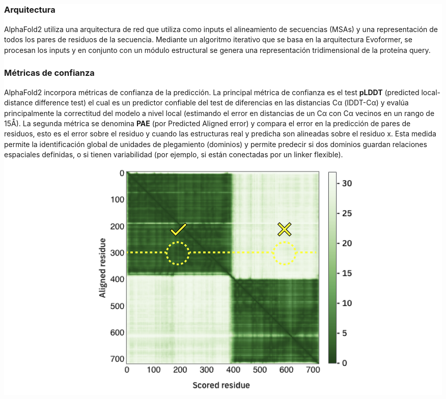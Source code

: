 ### Arquitectura
AlphaFold2 utiliza una arquitectura de red que utiliza como inputs el alineamiento de secuencias (MSAs) y una representación de todos los pares de residuos de la secuencia. Mediante un algoritmo iterativo que se basa en la arquitectura Evoformer, se procesan los inputs y en conjunto con un módulo estructural se genera una representación tridimensional de la proteína query. 

### Métricas de confianza
AlphaFold2 incorpora métricas de confianza de la predicción. La principal métrica de confianza es el test **pLDDT** (predicted local-distance difference test) el cual es un predictor confiable del test de diferencias en las distancias Cα (IDDT-Cα) y evalúa principalmente la correctitud del modelo a nivel local (estimando el error en distancias de un Cα con Cα vecinos en un rango de 15Å). La segunda métrica se denomina **PAE** (por Predicted Aligned error) y compara el error en la predicción de pares de residuos, esto es el error sobre el residuo y cuando las estructuras real y predicha son alineadas sobre el residuo x. Esta medida permite la identificación global de unidades de plegamiento (dominios) y permite predecir si dos dominios guardan relaciones espaciales definidas, o si tienen variabilidad (por ejemplo, si están conectadas por un linker flexible).

<p style="text-align:center">
<img src="./img/pae-3.png" alt="" style="max-width:60%">